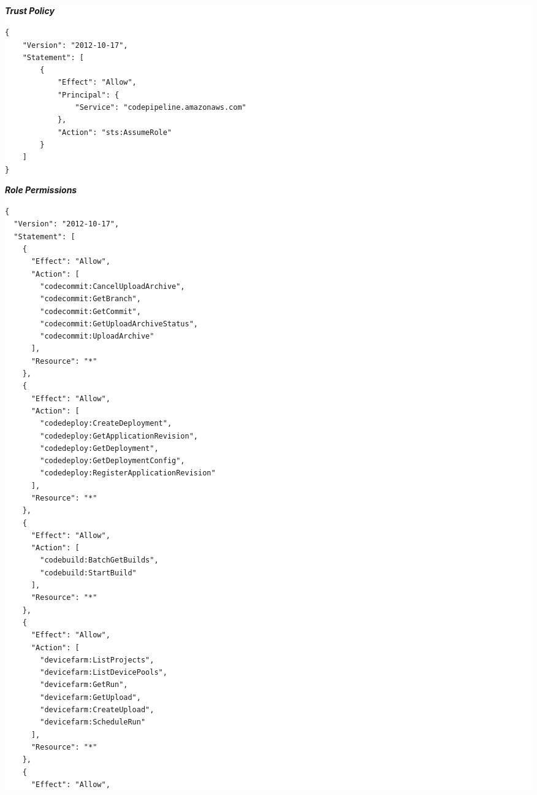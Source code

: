 ***Trust Policy*** 
```
{
    "Version": "2012-10-17",
    "Statement": [
        {
            "Effect": "Allow",
            "Principal": {
                "Service": "codepipeline.amazonaws.com"
            },
            "Action": "sts:AssumeRole"
        }
    ]
}
```
***Role Permissions*** 
```
{
  "Version": "2012-10-17",
  "Statement": [
    {
      "Effect": "Allow",
      "Action": [
        "codecommit:CancelUploadArchive",
        "codecommit:GetBranch",
        "codecommit:GetCommit",
        "codecommit:GetUploadArchiveStatus",
        "codecommit:UploadArchive"
      ],
      "Resource": "*"
    },
    {
      "Effect": "Allow",
      "Action": [
        "codedeploy:CreateDeployment",
        "codedeploy:GetApplicationRevision",
        "codedeploy:GetDeployment",
        "codedeploy:GetDeploymentConfig",
        "codedeploy:RegisterApplicationRevision"
      ],
      "Resource": "*"
    },
    {
      "Effect": "Allow",
      "Action": [
        "codebuild:BatchGetBuilds",
        "codebuild:StartBuild"
      ],
      "Resource": "*"
    },
    {
      "Effect": "Allow",
      "Action": [
        "devicefarm:ListProjects",
        "devicefarm:ListDevicePools",
        "devicefarm:GetRun",
        "devicefarm:GetUpload",
        "devicefarm:CreateUpload",
        "devicefarm:ScheduleRun"
      ],
      "Resource": "*"
    },
    {
      "Effect": "Allow",
```
